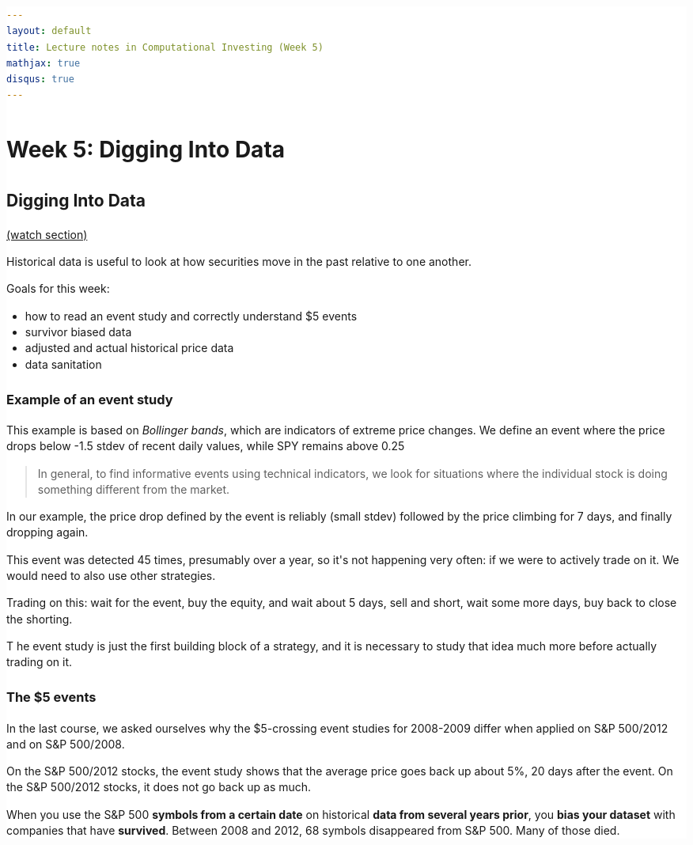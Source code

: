 ```yaml
---
layout: default
title: Lecture notes in Computational Investing (Week 5)
mathjax: true
disqus: true
---
```


# Week 5: Digging Into Data

## Digging Into Data
[(watch section)](https://class.coursera.org/compinvesting1-003/lecture/view?lecture_id=105)

Historical data is useful to look at how securities move in the past relative to one another.

Goals for this week:

* how to read an event study and correctly understand $5 events
* survivor biased data
* adjusted and actual historical price data
* data sanitation

### Example of an event study

This example is based on *Bollinger bands*, which are indicators of extreme price changes. We define an event where the price drops below -1.5 stdev of recent daily values, while SPY remains above 0.25

> In general, to find informative events using technical indicators, we look for situations where the individual stock is doing something different from the market.

In our example, the price drop defined by the event is reliably (small stdev) followed by the price climbing for 7 days, and finally dropping again.

This event was detected 45 times, presumably over a year, so it's not happening very often: if we were to actively trade on it. We would need to also use other strategies.

Trading on this: wait for the event, buy the equity, and wait about 5 days, sell and short, wait some more days, buy back to close the shorting.

T he event study is just the first building block of a strategy, and it is necessary to study that idea much more before actually trading on it.

### The $5 events

In the last course, we asked ourselves why the $5-crossing event studies for 2008-2009 differ when applied on S&P 500/2012 and on S&P 500/2008. 

On the S&P 500/2012 stocks, the event study shows that the average price goes back up about 5%, 20 days after the event. On the S&P 500/2012 stocks, it does not go back up as much.

When you use the S&P 500 **symbols from a certain date** on historical **data from several years prior**, you **bias your dataset** with companies that have **survived**. Between 2008 and 2012, 68 symbols disappeared from S&P 500. Many of those died. 
